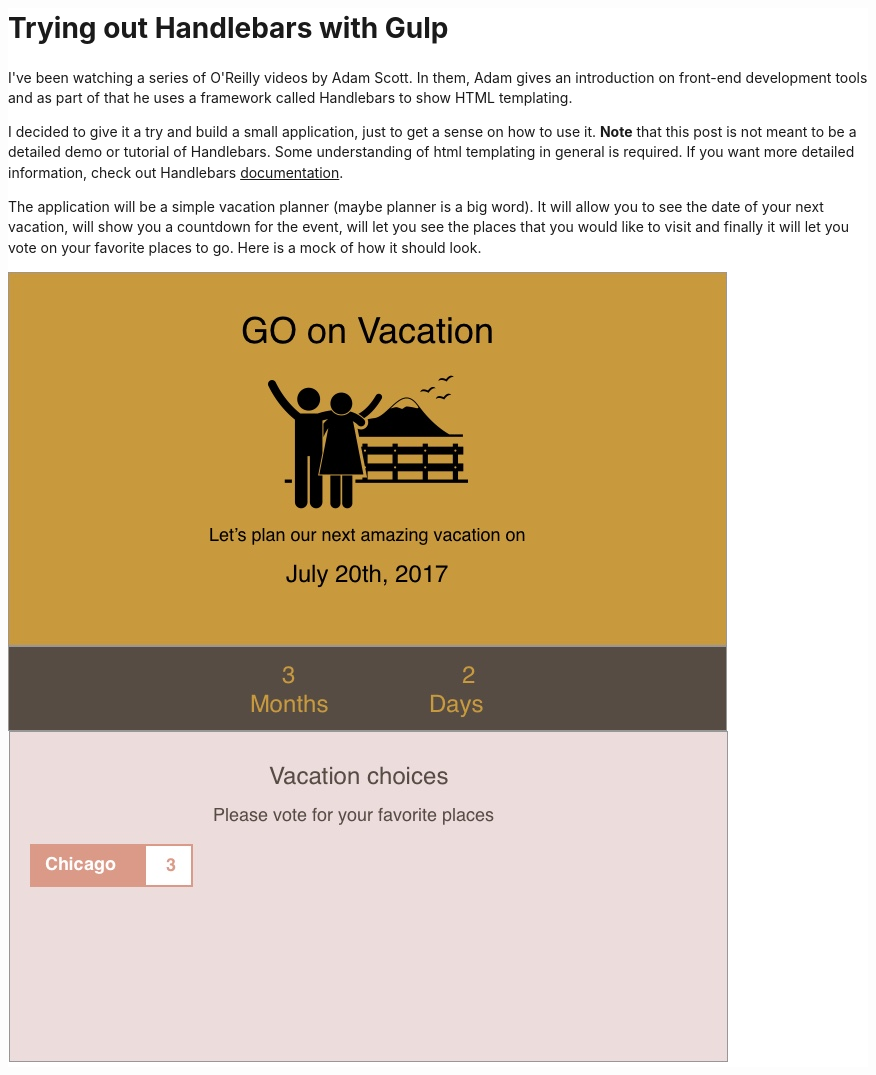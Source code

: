 Trying out Handlebars with Gulp
===============================

I've been watching a series of O'Reilly videos by Adam Scott. 
In them, Adam gives an introduction on front-end development tools and as part of that he uses a framework
called Handlebars to show HTML templating.

I decided to give it a try and build a small application, just to get a sense on how to use it. 
**Note** that this post is not meant to be a detailed demo or tutorial of Handlebars. Some understanding of html templating in general is required.
If you want more detailed information, check out Handlebars [documentation](http://handlebarsjs.com/).

The application will be a simple vacation planner (maybe planner is a big word). It will allow you to see
the date of your next vacation, will show you a countdown for the event, will let you see the places that you would like to visit 
and finally it will let you vote on your favorite places to go. Here is a mock of how it should look.

![Vacation Planner Mock](/img/vacation-mock.jpg)
